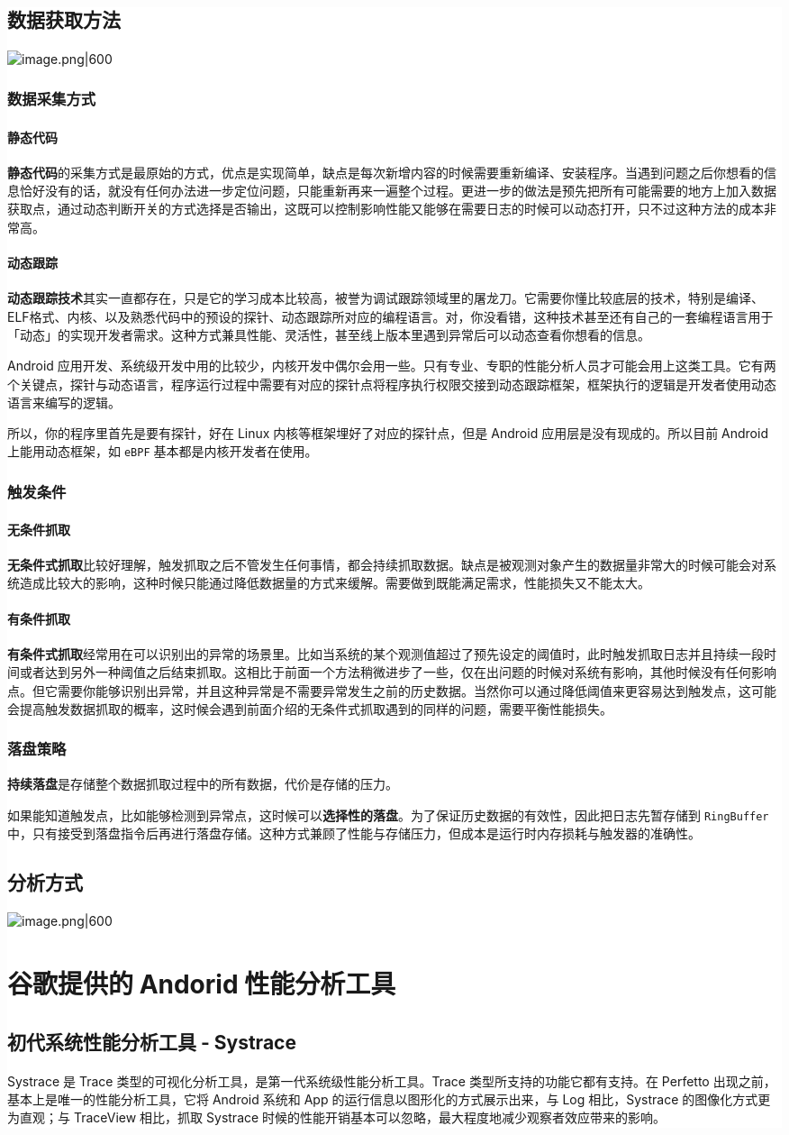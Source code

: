 ## 数据获取方法

![image.png|600](https://raw.githubusercontent.com/hacket/ObsidianOSS/master/obsidian202406120106461.png)

### 数据采集方式

#### 静态代码

**静态代码**的采集方式是最原始的方式，优点是实现简单，缺点是每次新增内容的时候需要重新编译、安装程序。当遇到问题之后你想看的信息恰好没有的话，就没有任何办法进一步定位问题，只能重新再来一遍整个过程。更进一步的做法是预先把所有可能需要的地方上加入数据获取点，通过动态判断开关的方式选择是否输出，这既可以控制影响性能又能够在需要日志的时候可以动态打开，只不过这种方法的成本非常高。

#### 动态跟踪

**动态跟踪技术**其实一直都存在，只是它的学习成本比较高，被誉为调试跟踪领域里的屠龙刀。它需要你懂比较底层的技术，特别是编译、ELF格式、内核、以及熟悉代码中的预设的探针、动态跟踪所对应的编程语言。对，你没看错，这种技术甚至还有自己的一套编程语言用于「动态」的实现开发者需求。这种方式兼具性能、灵活性，甚至线上版本里遇到异常后可以动态查看你想看的信息。

Android 应用开发、系统级开发中用的比较少，内核开发中偶尔会用一些。只有专业、专职的性能分析人员才可能会用上这类工具。它有两个关键点，探针与动态语言，程序运行过程中需要有对应的探针点将程序执行权限交接到动态跟踪框架，框架执行的逻辑是开发者使用动态语言来编写的逻辑。

所以，你的程序里首先是要有探针，好在 Linux 内核等框架埋好了对应的探针点，但是 Android 应用层是没有现成的。所以目前 Android 上能用动态框架，如 `eBPF` 基本都是内核开发者在使用。

### 触发条件

#### 无条件抓取

**无条件式抓取**比较好理解，触发抓取之后不管发生任何事情，都会持续抓取数据。缺点是被观测对象产生的数据量非常大的时候可能会对系统造成比较大的影响，这种时候只能通过降低数据量的方式来缓解。需要做到既能满足需求，性能损失又不能太大。

#### 有条件抓取

**有条件式抓取**经常用在可以识别出的异常的场景里。比如当系统的某个观测值超过了预先设定的阈值时，此时触发抓取日志并且持续一段时间或者达到另外一种阈值之后结束抓取。这相比于前面一个方法稍微进步了一些，仅在出问题的时候对系统有影响，其他时候没有任何影响点。但它需要你能够识别出异常，并且这种异常是不需要异常发生之前的历史数据。当然你可以通过降低阈值来更容易达到触发点，这可能会提高触发数据抓取的概率，这时候会遇到前面介绍的无条件式抓取遇到的同样的问题，需要平衡性能损失。

### 落盘策略

**持续落盘**是存储整个数据抓取过程中的所有数据，代价是存储的压力。

如果能知道触发点，比如能够检测到异常点，这时候可以**选择性的落盘**。为了保证历史数据的有效性，因此把日志先暂存储到 `RingBuffer` 中，只有接受到落盘指令后再进行落盘存储。这种方式兼顾了性能与存储压力，但成本是运行时内存损耗与触发器的准确性。

## 分析方式

![image.png|600](https://raw.githubusercontent.com/hacket/ObsidianOSS/master/obsidian202406120113199.png)

# 谷歌提供的 Andorid 性能分析工具

## 初代系统性能分析工具 - Systrace

Systrace 是 Trace 类型的可视化分析工具，是第一代系统级性能分析工具。Trace 类型所支持的功能它都有支持。在 Perfetto 出现之前，基本上是唯一的性能分析工具，它将 Android 系统和 App 的运行信息以图形化的方式展示出来，与 Log 相比，Systrace 的图像化方式更为直观；与 TraceView 相比，抓取 Systrace 时候的性能开销基本可以忽略，最大程度地减少观察者效应带来的影响。
